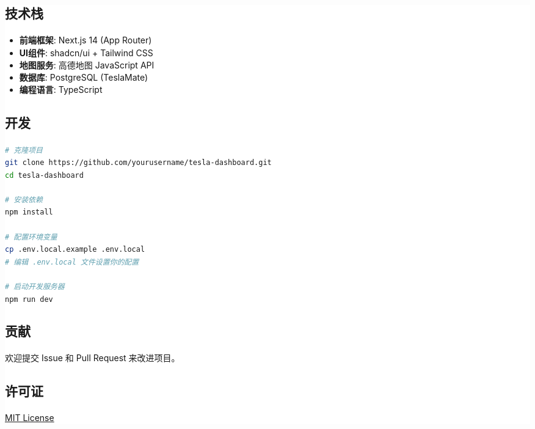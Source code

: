 ## 技术栈

- **前端框架**: Next.js 14 (App Router)
- **UI组件**: shadcn/ui + Tailwind CSS
- **地图服务**: 高德地图 JavaScript API
- **数据库**: PostgreSQL (TeslaMate)
- **编程语言**: TypeScript

## 开发

```bash
# 克隆项目
git clone https://github.com/yourusername/tesla-dashboard.git
cd tesla-dashboard

# 安装依赖
npm install

# 配置环境变量
cp .env.local.example .env.local
# 编辑 .env.local 文件设置你的配置

# 启动开发服务器
npm run dev
```

## 贡献

欢迎提交 Issue 和 Pull Request 来改进项目。

## 许可证

[MIT License](LICENSE)
